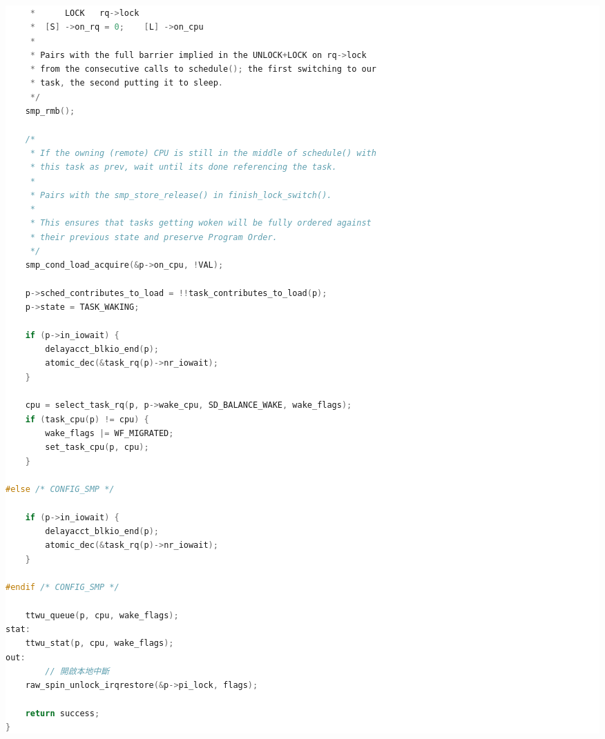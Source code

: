 ```c
	 *      LOCK   rq->lock
	 *  [S] ->on_rq = 0;    [L] ->on_cpu
	 *
	 * Pairs with the full barrier implied in the UNLOCK+LOCK on rq->lock
	 * from the consecutive calls to schedule(); the first switching to our
	 * task, the second putting it to sleep.
	 */
	smp_rmb();

	/*
	 * If the owning (remote) CPU is still in the middle of schedule() with
	 * this task as prev, wait until its done referencing the task.
	 *
	 * Pairs with the smp_store_release() in finish_lock_switch().
	 *
	 * This ensures that tasks getting woken will be fully ordered against
	 * their previous state and preserve Program Order.
	 */
	smp_cond_load_acquire(&p->on_cpu, !VAL);

	p->sched_contributes_to_load = !!task_contributes_to_load(p);
	p->state = TASK_WAKING;

	if (p->in_iowait) {
		delayacct_blkio_end(p);
		atomic_dec(&task_rq(p)->nr_iowait);
	}

	cpu = select_task_rq(p, p->wake_cpu, SD_BALANCE_WAKE, wake_flags);
	if (task_cpu(p) != cpu) {
		wake_flags |= WF_MIGRATED;
		set_task_cpu(p, cpu);
	}

#else /* CONFIG_SMP */

	if (p->in_iowait) {
		delayacct_blkio_end(p);
		atomic_dec(&task_rq(p)->nr_iowait);
	}

#endif /* CONFIG_SMP */

	ttwu_queue(p, cpu, wake_flags);
stat:
	ttwu_stat(p, cpu, wake_flags);
out:
        // 開啟本地中斷
	raw_spin_unlock_irqrestore(&p->pi_lock, flags);

	return success;
}
```
